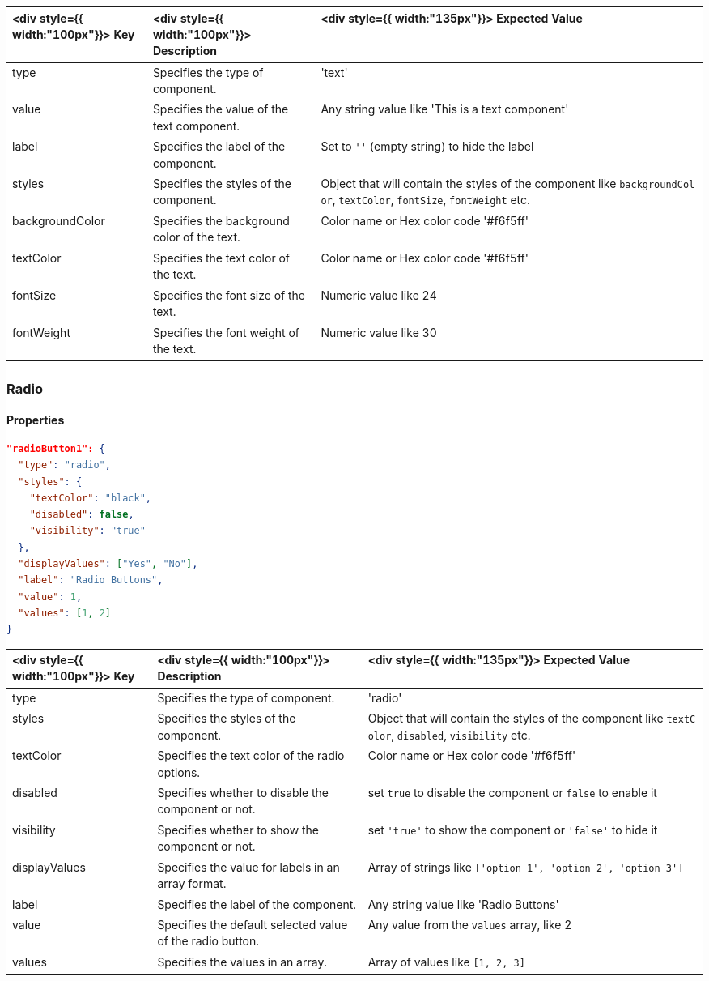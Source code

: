 | <div style={{ width:"100px"}}> Key </div> | <div style={{ width:"100px"}}> Description </div> | <div style={{ width:"135px"}}> Expected Value </div>                                                                    |
| :---------------------------------------- | :------------------------------------------------ | :---------------------------------------------------------------------------------------------------------------------- |
| type                                      | Specifies the type of component.                  | 'text'                                                                                                                  |
| value                                     | Specifies the value of the text component.        | Any string value like 'This is a text component'                                                                        |
| label                                     | Specifies the label of the component.             | Set to `''` (empty string) to hide the label                                                                            |
| styles                                    | Specifies the styles of the component.            | Object that will contain the styles of the component like `backgroundColor`, `textColor`, `fontSize`, `fontWeight` etc. |
| backgroundColor                           | Specifies the background color of the text.       | Color name or Hex color code '#f6f5ff'                                                                                  |
| textColor                                 | Specifies the text color of the text.             | Color name or Hex color code '#f6f5ff'                                                                                  |
| fontSize                                  | Specifies the font size of the text.              | Numeric value like 24                                                                                                   |
| fontWeight                                | Specifies the font weight of the text.            | Numeric value like 30                                                                                                   |

</div>

<div style={{paddingTop:'24px', paddingBottom:'24px'}}>

### Radio

**Properties**

```json
"radioButton1": {
  "type": "radio",
  "styles": {
    "textColor": "black",
    "disabled": false,
    "visibility": "true"
  },
  "displayValues": ["Yes", "No"],
  "label": "Radio Buttons",
  "value": 1,
  "values": [1, 2]
}
```

| <div style={{ width:"100px"}}> Key </div> | <div style={{ width:"100px"}}> Description </div>         | <div style={{ width:"135px"}}> Expected Value </div>                                                 |
| :---------------------------------------- | :-------------------------------------------------------- | :--------------------------------------------------------------------------------------------------- |
| type                                      | Specifies the type of component.                          | 'radio'                                                                                              |
| styles                                    | Specifies the styles of the component.                    | Object that will contain the styles of the component like `textColor`, `disabled`, `visibility` etc. |
| textColor                                 | Specifies the text color of the radio options.            | Color name or Hex color code '#f6f5ff'                                                               |
| disabled                                  | Specifies whether to disable the component or not.        | set `true` to disable the component or `false` to enable it                                          |
| visibility                                | Specifies whether to show the component or not.           | set `'true'` to show the component or `'false'` to hide it                                           |
| displayValues                             | Specifies the value for labels in an array format.        | Array of strings like `['option 1', 'option 2', 'option 3']`                                         |
| label                                     | Specifies the label of the component.                     | Any string value like 'Radio Buttons'                                                                |
| value                                     | Specifies the default selected value of the radio button. | Any value from the `values` array, like 2                                                            |
| values                                    | Specifies the values in an array.                         | Array of values like `[1, 2, 3]`                                                                     |

</div>
